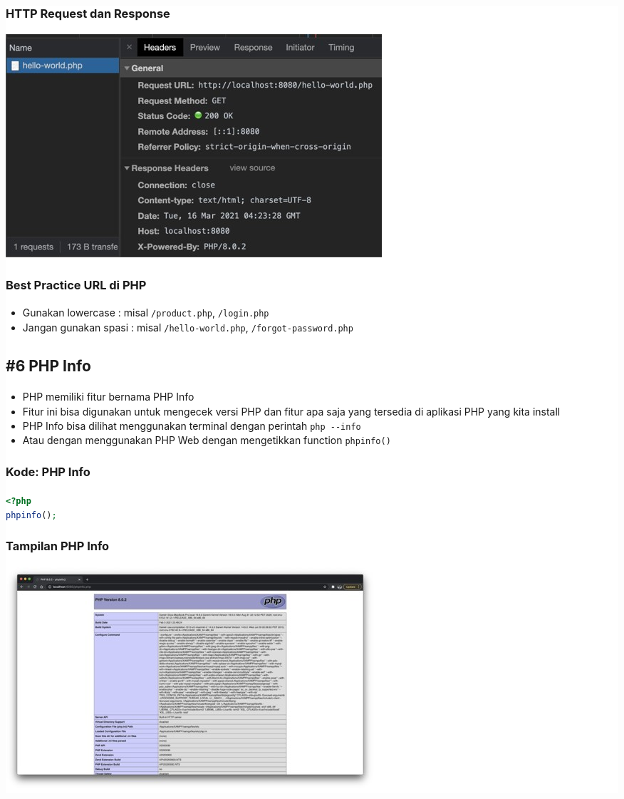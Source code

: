 ### HTTP Request dan Response

![HTTP Request dan Response](./images/php-web-06.jpg)

### Best Practice URL di PHP

- Gunakan lowercase : misal `/product.php`, `/login.php`
- Jangan gunakan spasi : misal `/hello-world.php`, `/forgot-password.php`

## #6 PHP Info

- PHP memiliki fitur bernama PHP Info
- Fitur ini bisa digunakan untuk mengecek versi PHP dan fitur apa saja yang tersedia di aplikasi PHP yang kita install
- PHP Info bisa dilihat menggunakan terminal dengan perintah `php --info`
- Atau dengan menggunakan PHP Web dengan mengetikkan function `phpinfo()`

### Kode: PHP Info

```php
<?php
phpinfo();
```

### Tampilan PHP Info

![Tampilan PHP Info](./images/php-web-07.jpg)
